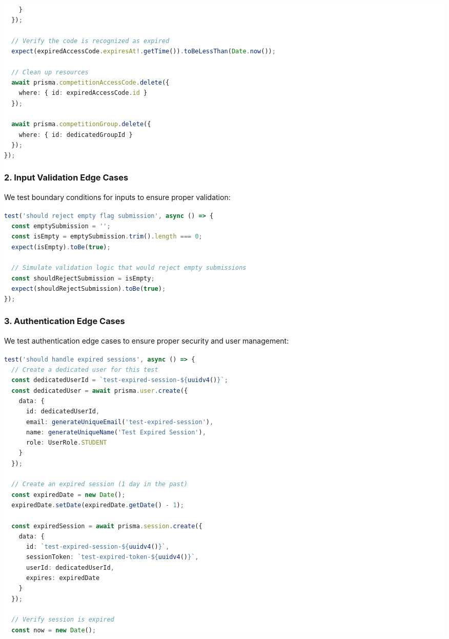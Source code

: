 ```typescript
    }
  });
  
  // Verify the code is recognized as expired
  expect(expiredAccessCode.expiresAt!.getTime()).toBeLessThan(Date.now());
  
  // Clean up resources
  await prisma.competitionAccessCode.delete({
    where: { id: expiredAccessCode.id }
  });
  
  await prisma.competitionGroup.delete({
    where: { id: dedicatedGroupId }
  });
});
```

### 2. Input Validation Edge Cases

We test boundary conditions for inputs to ensure proper validation:

```typescript
test('should reject empty flag submission', async () => {
  const emptySubmission = '';
  const isEmpty = emptySubmission.trim().length === 0;
  expect(isEmpty).toBe(true);
  
  // Simulate validation logic that would reject empty submissions
  const shouldRejectSubmission = isEmpty;
  expect(shouldRejectSubmission).toBe(true);
});
```

### 3. Authentication Edge Cases

We test authentication edge cases to ensure proper security and user management:

```typescript
test('should handle expired sessions', async () => {
  // Create a dedicated user for this test
  const dedicatedUserId = `test-expired-session-${uuidv4()}`;
  const dedicatedUser = await prisma.user.create({
    data: {
      id: dedicatedUserId,
      email: generateUniqueEmail('test-expired-session'),
      name: generateUniqueName('Test Expired Session'),
      role: UserRole.STUDENT
    }
  });
  
  // Create an expired session (1 day in the past)
  const expiredDate = new Date();
  expiredDate.setDate(expiredDate.getDate() - 1);
  
  const expiredSession = await prisma.session.create({
    data: {
      id: `test-expired-session-${uuidv4()}`,
      sessionToken: `test-expired-token-${uuidv4()}`,
      userId: dedicatedUserId,
      expires: expiredDate
    }
  });
  
  // Verify session is expired
  const now = new Date();
```